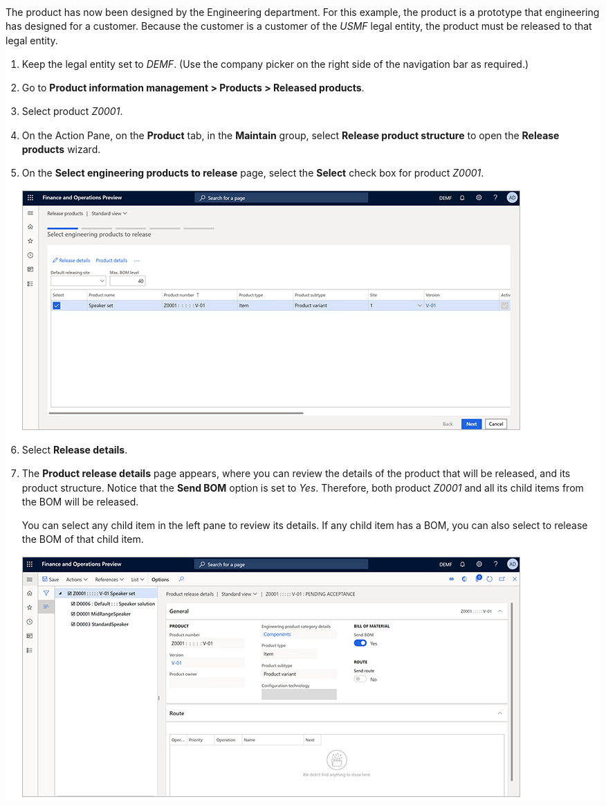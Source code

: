 The product has now been designed by the Engineering department. For this example, the product is a prototype that engineering has designed for a customer. Because the customer is a customer of the *USMF* legal entity, the product must be released to that legal entity.

1. Keep the legal entity set to *DEMF*. (Use the company picker on the right side of the navigation bar as required.)
1. Go to **Product information management &gt; Products &gt; Released products**.
1. Select product *Z0001*.
1. On the Action Pane, on the **Product** tab, in the **Maintain** group, select **Release product structure** to open the **Release products** wizard.
1. On the **Select engineering products to release** page, select the **Select** check box for product *Z0001*.

    ![Selecting the engineering products to release](media/select-eng-product-to-release.png "Selecting the engineering products to release")

1. Select **Release details**.
1. The **Product release details** page appears, where you can review the details of the product that will be released, and its product structure. Notice that the **Send BOM** option is set to *Yes*. Therefore, both product *Z0001* and all its child items from the BOM will be released.

    You can select any child item in the left pane to review its details. If any child item has a BOM, you can also select to release the BOM of that child item.

    ![Reviewing the product release details](media/product-release-details.png "Reviewing the product release details")
